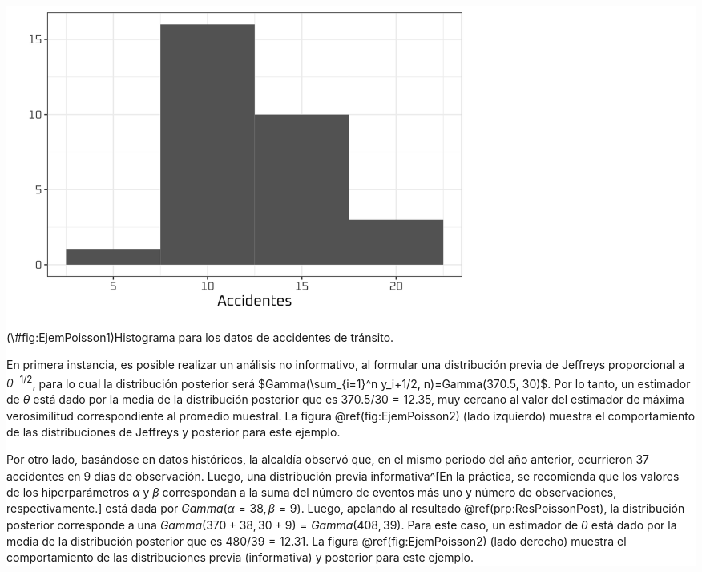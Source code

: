 <img src="3Uniparametricos_files/figure-html/EjemPoisson1-1.svg" alt="Histograma para los datos de accidentes de tránsito." width="576" />
<p class="caption">(\#fig:EjemPoisson1)Histograma para los datos de accidentes de tránsito.</p>
</div>

En primera instancia, es posible realizar un análisis no informativo, al formular una distribución previa de Jeffreys proporcional a $\theta^{-1/2}$, para lo cual la distribución posterior será $Gamma(\sum_{i=1}^n y_i+1/2, n)=Gamma(370.5, 30)$. Por lo tanto, un estimador de $\theta$ está dado por la media de la distribución posterior que es $370.5/30=12.35$, muy cercano al valor del estimador de máxima verosimilitud correspondiente al promedio muestral. La figura \@ref(fig:EjemPoisson2) (lado izquierdo) muestra el comportamiento de las distribuciones de Jeffreys y posterior para este ejemplo.

Por otro lado, basándose en datos históricos, la alcaldía observó que, en el mismo periodo del año anterior, ocurrieron 37 accidentes en 9 días de observación. Luego, una distribución previa informativa^[En la práctica, se recomienda que los valores de los hiperparámetros $\alpha$ y $\beta$ correspondan a la suma del número de eventos más uno y número de observaciones, respectivamente.] está dada por $Gamma(\alpha=38,\beta=9)$. Luego, apelando al resultado \@ref(prp:ResPoissonPost), la distribución posterior corresponde a una $Gamma(370+38, 30+9)=Gamma(408, 39)$. Para este caso, un estimador de $\theta$ está dado por la media de la distribución posterior que es $480/39=12.31$. La figura \@ref(fig:EjemPoisson2) (lado derecho) muestra el comportamiento de las distribuciones previa (informativa) y posterior para este ejemplo.

<div class="figure" style="text-align: center">